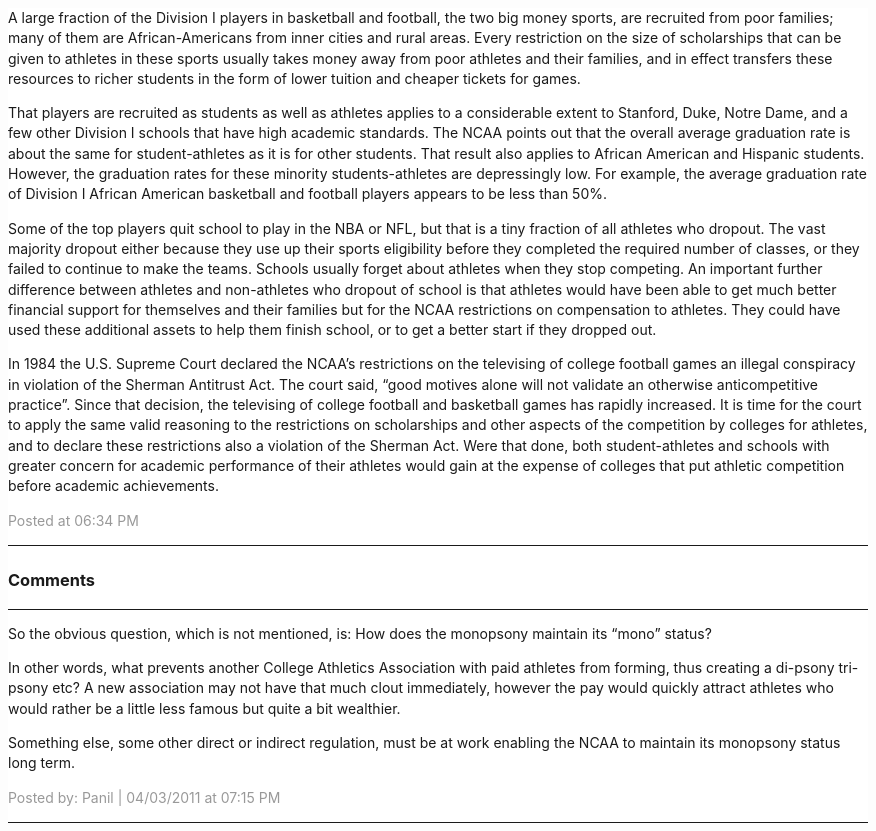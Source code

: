 A large fraction of the Division I players in basketball and football, the two big money sports, are recruited from poor families; many of them are African-Americans from inner cities and rural areas. Every restriction on the size of scholarships that can be given to athletes in these sports usually takes money away from poor athletes and their families, and in effect transfers these resources to richer students in the form of lower tuition and cheaper tickets for games.

That players are recruited as students as well as athletes applies to a considerable extent to Stanford, Duke, Notre Dame, and a few other Division I schools that have high academic standards. The NCAA points out that the overall average graduation rate is about the same for student-athletes as it is for other students. That result also applies to African American and Hispanic students. However, the graduation rates for these minority students-athletes are depressingly low. For example, the average graduation rate of Division I African American basketball and football players appears to be less than 50%.

Some of the top players quit school to play in the NBA or NFL, but that is a tiny fraction of all athletes who dropout. The vast majority dropout either because they use up their sports eligibility before they completed the required number of classes, or they failed to continue to make the teams. Schools usually forget about athletes when they stop competing. An important further difference between athletes and non-athletes who dropout of school is that athletes would have been able to get much better financial support for themselves and their families but for the NCAA restrictions on compensation to athletes. They could have used these additional assets to help them finish school, or to get a better start if they dropped out.

In 1984 the U.S. Supreme Court declared the NCAA’s restrictions on the televising of college football games an illegal conspiracy in violation of the Sherman Antitrust Act. The court said, “good motives alone will not validate an otherwise anticompetitive practice”. Since that decision, the televising of college football and basketball games has rapidly increased. It is time for the court to apply the same valid reasoning to the restrictions on scholarships and other aspects of the competition by colleges for athletes, and to declare these restrictions also a violation of the Sherman Act. Were that done, both student-athletes and schools with greater concern for academic performance of their athletes would gain at the expense of colleges that put athletic competition before academic achievements.

<span style="color:#999">Posted at 06:34 PM</span>



---

### Comments

---

So the obvious question, which is not mentioned, is: How does the monopsony maintain its “mono” status? 

In other words, what prevents another College Athletics Association with paid athletes from forming, thus creating a di-psony tri-psony etc? A new association may not have that much clout immediately, however the pay would quickly attract athletes who would rather be a little less famous but quite a bit wealthier. 

Something else, some other direct or indirect regulation, must be at work enabling the NCAA to maintain its monopsony status long term.


<span style="color:#999">Posted by: Panil | 04/03/2011 at 07:15 PM</span>

---